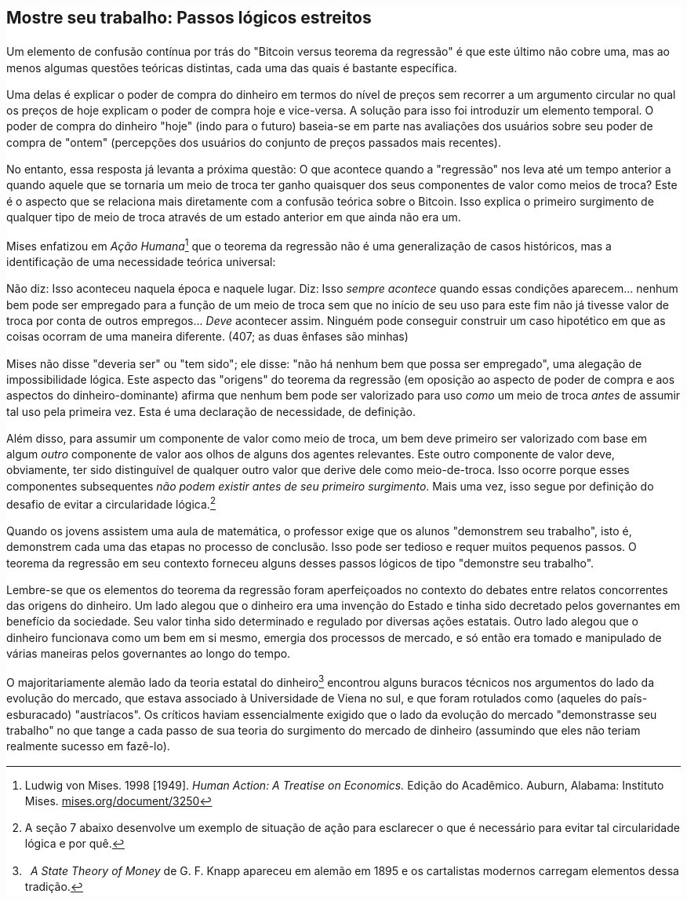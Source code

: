 ## Mostre seu trabalho: Passos lógicos estreitos

Um elemento de confusão contínua por trás do "Bitcoin versus teorema da regressão" é que este último não cobre uma, mas ao menos algumas questões teóricas distintas, cada uma das quais é bastante específica.

Uma delas é explicar o poder de compra do dinheiro em termos do nível de preços sem recorrer a um argumento circular no qual os preços de hoje explicam o poder de compra hoje e vice-versa. A solução para isso foi introduzir um elemento temporal. O poder de compra do dinheiro "hoje" (indo para o futuro) baseia-se em parte nas avaliações dos usuários sobre seu poder de compra de "ontem" (percepções dos usuários do conjunto de preços passados mais recentes).

No entanto, essa resposta já levanta a próxima questão: O que acontece quando a "regressão" nos leva até um tempo anterior a quando aquele que se tornaria um meio de troca ter ganho quaisquer dos seus componentes de valor como meios de troca? Este é o aspecto que se relaciona mais diretamente com a confusão teórica sobre o Bitcoin. Isso explica o primeiro surgimento de qualquer tipo de meio de troca através de um estado anterior em que ainda não era um.

Mises enfatizou em *Ação Humana*[^15] que o teorema da regressão não é uma generalização de casos históricos, mas a identificação de uma necessidade teórica universal:

Não diz: Isso aconteceu naquela época e naquele lugar. Diz: Isso *sempre acontece* quando essas condições aparecem... nenhum bem pode ser empregado para a função de um meio de troca sem que no início de seu uso para este fim não já tivesse valor de troca por conta de outros empregos... *Deve* acontecer assim. Ninguém pode conseguir construir um caso hipotético em que as coisas ocorram de uma maneira diferente. (407; as duas ênfases são minhas)

Mises não disse "deveria ser" ou "tem sido"; ele disse: "não há nenhum bem que possa ser empregado", uma alegação de impossibilidade lógica. Este aspecto das "origens" do teorema da regressão (em oposição ao aspecto de poder de compra e aos aspectos do dinheiro-dominante) afirma que nenhum bem pode ser valorizado para uso *como* um meio de troca *antes* de assumir tal uso pela primeira vez. Esta é uma declaração de necessidade, de definição.

Além disso, para assumir um componente de valor como meio de troca, um bem deve primeiro ser valorizado com base em algum *outro* componente de valor aos olhos de alguns dos agentes relevantes. Este outro componente de valor deve, obviamente, ter sido distinguível de qualquer outro valor que derive dele como meio-de-troca. Isso ocorre porque esses componentes subsequentes *não podem existir antes de seu primeiro surgimento*. Mais uma vez, isso segue por definição do desafio de evitar a circularidade lógica.[^16]

Quando os jovens assistem uma aula de matemática, o professor exige que os alunos "demonstrem seu trabalho", isto é, demonstrem cada uma das etapas no processo de conclusão. Isso pode ser tedioso e requer muitos pequenos passos. O teorema da regressão em seu contexto forneceu alguns desses passos lógicos de tipo "demonstre seu trabalho".

Lembre-se que os elementos do teorema da regressão foram aperfeiçoados no contexto do debates entre relatos concorrentes das origens do dinheiro. Um lado alegou que o dinheiro era uma invenção do Estado e tinha sido decretado pelos governantes em benefício da sociedade. Seu valor tinha sido determinado e regulado por diversas ações estatais. Outro lado alegou que o dinheiro funcionava como um bem em si mesmo, emergia dos processos de mercado, e só então era tomado e manipulado de várias maneiras pelos governantes ao longo do tempo.

O majoritariamente alemão lado da teoria estatal do dinheiro[^17] encontrou alguns buracos técnicos nos argumentos do lado da evolução do mercado, que estava associado à Universidade de Viena no sul, e que foram rotulados como (aqueles do país-esburacado) "austríacos". Os críticos haviam essencialmente exigido que o lado da evolução do mercado "demonstrasse seu trabalho" no que tange a cada passo de sua teoria do surgimento do mercado de dinheiro (assumindo que eles não teriam realmente sucesso em fazê-lo).


[^1]: Um estudo rápido sobre o teorema da regressão pode ser acessado em Murray N. Rothbard 2004 [1962, 1970]. *Man, Economy and State with Power and Market.* Edição Acadêmica. Auburn, Alabama: Instituto Mises. [mises.org/rothbard/mes.asp](https://d.docs.live.net/543cc2324671828d/Área%20de%20Trabalho/Documentos/mises.org/rothbard/mes.asp) 268–276.
[^2]: Trata-se de uma aplicação da divisão estrita entre os reinos adequados da teoria universal e da interpretação específica do caso. Veja em particular Ludwig von Mises. 2007 [1957]. *Theory and History: An Interpretation of Social and Economic Evolution*. Auburn, Alabama: Instituto Mises.
[^3]: Para uma história concisa dos grandes desenvolvimentos monetários, consulte Jörg Guido Hülsmann. 2008a. *The Ethics of Money Production*. Auburn, Alabama: Mises Institute. [mises.org/document/3747/The-Ethics-of-Money-Production](http://mises.org/document/3747/The-Ethics-of-Money-Production). Também recomendo fortemente a totalidade deste trabalho.
[^4]: Para uma discussão sobre esses pontos, consulte meu artigo de 22 de julho de 2013. " Bitcoin, price denomination and fixed-rate fiat conversions." [*konradsgraf.com*](http://konradsgraf.com/blog1/2013/7/22/bitcoin-price-denomination-and-fixed-rate-fiat-conversions.html). 
[^5]: Carl Menger. 2009 [1892]. " On the Origins of Money". Auburn, Alabama: Instituto Ludwig von Mises. Tradução de C. A. Foley.
[^6]: Daniel Krawisz. 2 de julho de 2013. " The Original Value of Bitcoins" [*http://nakamotoinstitute.org/mempool/the-original-value-of-bitcoins/*](http://nakamotoinstitute.org/mempool/the-original-value-of-bitcoins/); Peter Šurda: 2012. [*Economics of Bitcoin: Is Bitcoin an alternative to fiat currencies and gold?*](http://nakamotoinstitute.org/literature/economics-of-bitcoin/) Tese para a Universidade de Economia e Negócios de Viena; e, mais recentemente, 22 de setembro de 2013. " Professor Walter Block is clueless about Bitcoin." [*economicsofbitcoin.com*](http://www.economicsofbitcoin.com/2013/09/professor-walter-block-is-clueless.html)
[^7]: Robert Wenzel. 7 de outubro de 2013. "Bitcoin é dinheiro: o que os economistas têm a dizer." [economicpolicyjournal.com](http://www.economicpolicyjournal.com/2013/10/is-bitcoin-money-what-economists-have.html).
[^8]: Eu entro nisso em alguns detalhes em meu 14 de setembro de 2013. "Bitcoin as medium of exchange now and unit of account later: The inverse of Koning’s medieval coins." [*konradsgraf.com*](http://konradsgraf.com/blog1/2013/9/14/bitcoin-as-medium-of-exchange-now-and-unit-of-account-later.html).
[^9]: 27 de fevereiro de 2013. "Bitcoins, the regression theorem, and that curious but unthreatening empirical world" [*konradsgraf.com*](http://konradsgraf.com/blog1/2013/2/27/in-depth-bitcoins-the-regression-theorem-and-that-curious-bu.html); 19 de março de 2013. " The sound of one bitcoin: Tangibility, scarcity, and a ‘hard-money’ checklist.'." [*konradsgraf.com*](http://konradsgraf.com/blog1/2013/3/19/in-depth-the-sound-of-one-bitcoin-tangibility-scarcity-and-a.html).
[^10]: Para obter mais informações teóricas sobre esses conceitos, consulte Stephan Kinsella. 2001. " Against Intellectual Property." *Journal of Libertarian Studies* 15 (2): 1-53. [mises.org/document/3582](http://mises.org/document/3582); e Jeffrey A. Tucker e Stephan Kinsella. 25 de agosto de 2010. "Bens, Escassos e Não-Escassos." [*Mises Daily*](http://mises.org/daily/4630).
[^11]: Desenvolvi essa definição de bens não rivais e examinei vários sentidos distintos da palavra escassez no meu artigo de 19 de março. Šurda ressalta que endereços IP e nomes de DNS também devem ser considerados exemplos anteriores de produtos digitais escassos. Embora sejam apenas cadeias digitais, no contexto, as tentativas simultâneas de uso são incompatíveis, tornando-as rivais.
[^12]: Um exemplo primordial desse conteúdo é sobre como avaliar as características relativas de segurança teórica das várias curvas de assinatura digital da curva elíptica (ECDSA). Tais questões altamente técnicas não podem ser tratadas com reflexões vagas de poltronas, mas devem ser tratadas com base no conhecimento adequado das áreas adequadas de conhecimento especializado e avaliação de riscos. Pode ser importante, por exemplo, que o Bitcoin use a curva sepc256*k*1 menos comum para suas keypairs, em oposição à curva sepc256*r*1 muito mais usada. Em geral, veja Nick Sullivan. 24 de outubro de 2013. " A (relatively easy to understand) primer on elliptic curve cryptography. " [*Arstechnica](http://arstechnica.com/security/2013/10/a-relatively-easy-to-understand-primer-on-elliptic-curve-cryptography/)*.* Em particular, consulte Vitalik Buterin. 28 de outubro de 2013. " Satoshi’s genius: Unexpected ways in which Bitcoin dodged some cryptographic bullets." [Bitcoin Magazine](https://bitcoinmagazine.com/technical/satoshis-genius-unexpected-ways-in-which-bitcoin-dodged-some-cryptographic-bullet-1382996984)
[^13]: Dizer que uma moeda fiduciária em particular é "forte" é um eufemismo. Todas as moedas fiduciárias perdem valor constantemente. Uma moeda fiduciária "forte" refere-se a uma que está perdendo seu valor relativamente menos rapidamente quando comparada com outras.
[^14]: A maior parte do ouro acessível na Terra já é entendida como tendo vindo de quedas de meteoritos na superfície. O ouro original da Terra provavelmente afundou profundamente no núcleo derretido baseado em sua densidade relativa muito cedo no desenvolvimento geológico do planeta.
[^15]: Ludwig von Mises. 1998 [1949]. *Human Action: A Treatise on Economics.* Edição do Acadêmico. Auburn, Alabama: Instituto Mises. [mises.org/document/3250](http://mises.org/document/3250)
[^16]: A seção 7 abaixo desenvolve um exemplo de situação de ação para esclarecer o que é necessário para evitar tal circularidade lógica e por quê.
[^17]: ` `*A State Theory of Money* de G. F. Knapp apareceu em alemão em 1895 e os cartalistas modernos carregam elementos dessa tradição.
[^18]: Rothbard usa uma situação hipotética para contrastar uma situação em que os preços relativos do dinheiro existem e uma em que eles de repente deixam de estar disponíveis: "Uma vez que a utilidade marginal da commodity monetária depende dos preços monetários existentes anteriormente, uma eliminação dos mercados existentes e do conhecimento dos preços monetários tornaria impossível o restabelecimento de uma economia monetária. A economia seria destruída e jogada de volta em um estado altamente primitivo de troca, depois do qual uma economia monetária só poderia ser lentamente restabelecida como havia sido antes." (2004, 271–272)
[^19]: Diferenças de preços perceptíveis permanecem entre as maiores corretoras de Bitcoin, com a MtGox como o principal caso fora da curva devido aos seus desafios específicos na transferência de dólares americanos para clientes localizados nos Estados Unidos. A movimentação do próprio Bitcoin é simples e eficiente em uma base global, mas a arbitragem de câmbio eficaz ainda é bastante limitada devido aos lados não-Bitcoin destas negociações. Esta é a maior dificuldade, custo e prazo necessários para transferir moedas correntes fiduciárias dentro do sistema bancário internacional convencional. Para ajudar a lidar com isto, o BitPay e o Coindesk desenvolvem preços de referência do Bitcoin que são construídos de maneiras ligeiramente diferentes. Elas combinam dados em tempo real de muitas das principais corretoras. O BitPay reúne uma carteira de demandas consolidada a partir de vários câmbios, enquanto o Coindesk constrói sobre o índice. Ambos atualmente excluem o outlier de preço MtGox.
[^20]: Consulte neste contexto também o meu artigo de 14 de setembro de 2013.
[^21]: Matt Ridley, em uma seção de *The Rational Optimist: How Prosperity Evolves.* (2010), detalha o declínio tecnológico e de conhecimento de vários séculos na ilha da Tasmânia depois que a pequena população foi cortada de uma rede de comércio anteriormente mais ampla.
[^22]: Isso também implica que, uma vez que a ideia geral de troca indireta se familiarize pela primeira vez em uma sociedade, novas possibilidades para a questão "com o quê?" podem ser reconhecidas mais rapidamente do que se a ideia geral de troca indireta não for totalmente familiar, como em um contexto verdadeiramente apenas de troca.
[^23]: Murray Rothbard observou este ponto, por exemplo, em sua discussão sobre o teorema da regressão (2004, 275).
[^24]: Matt Ridley desenvolve tal evidência no contexto de lidar com o caso muito maior de trocar um coisa por outra coisa diferente ao mesmo tempo - em oposição ao tipo de reciprocidade retardada de favores, que também é encontrada em outras espécies - como talvez algo que possa ser a única característica distintiva que apareceu pela primeira vez com o *Homo sapiens sapiens* (e não com os primos conhecidos mais próximos tais como o *Homo heidelbergensis* e o *Homo neanderthalensis*) e que tornou possível a composição da especialização e a acumulação de conhecimento (RIDLEY, Matt. *The Rational Optimist: How Prosperity Evolves.* New York: Harper, 2010. Esp. cap. 2.).
[^25]: Nick Szabo. 2002. "Shelling Out: The Origins of Money". [*nakamotoinstitute.org*](http://nakamotoinstitute.org/shelling-out/).
[^26]: Eles apenas "existem" como relacionamentos especificados entre várias categorias distintas de dados criptográficos. Sobre o tema dos "colecionáveis" proto-monetários, é interessante notar que, embora o MtGox tenha mudado para ser uma corretora de Bitcoin em 2010, ele havia sido fundada em 2009 como uma corretora de cartões de negociação virtuais usados no jogo *Magic: The Gathering Online*— assim surgiu seu nome acronímico. Este é o DNA moderno da empresa orientada a “colecionáveis”, se é que alguma vez houve alguma.
[^27]: MENGER, Carl. On the Origins of Money. Auburn, AL: Ludwig von Mises Institute, 2009 [1892]. p. 12-13.